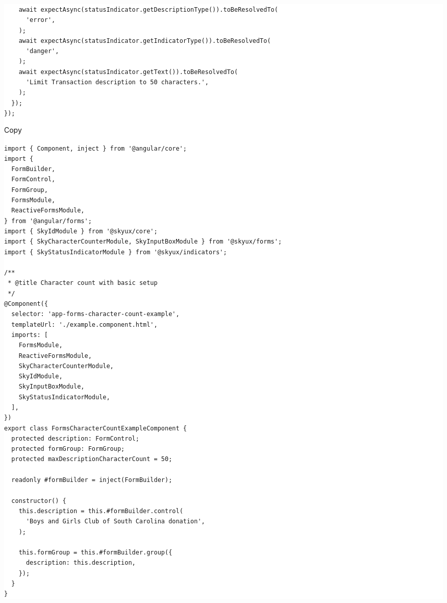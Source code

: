         await expectAsync(statusIndicator.getDescriptionType()).toBeResolvedTo(
          'error',
        );
        await expectAsync(statusIndicator.getIndicatorType()).toBeResolvedTo(
          'danger',
        );
        await expectAsync(statusIndicator.getText()).toBeResolvedTo(
          'Limit Transaction description to 50 characters.',
        );
      });
    });

Copy

    import { Component, inject } from '@angular/core';
    import {
      FormBuilder,
      FormControl,
      FormGroup,
      FormsModule,
      ReactiveFormsModule,
    } from '@angular/forms';
    import { SkyIdModule } from '@skyux/core';
    import { SkyCharacterCounterModule, SkyInputBoxModule } from '@skyux/forms';
    import { SkyStatusIndicatorModule } from '@skyux/indicators';
    
    /**
     * @title Character count with basic setup
     */
    @Component({
      selector: 'app-forms-character-count-example',
      templateUrl: './example.component.html',
      imports: [
        FormsModule,
        ReactiveFormsModule,
        SkyCharacterCounterModule,
        SkyIdModule,
        SkyInputBoxModule,
        SkyStatusIndicatorModule,
      ],
    })
    export class FormsCharacterCountExampleComponent {
      protected description: FormControl;
      protected formGroup: FormGroup;
      protected maxDescriptionCharacterCount = 50;
    
      readonly #formBuilder = inject(FormBuilder);
    
      constructor() {
        this.description = this.#formBuilder.control(
          'Boys and Girls Club of South Carolina donation',
        );
    
        this.formGroup = this.#formBuilder.group({
          description: this.description,
        });
      }
    }
